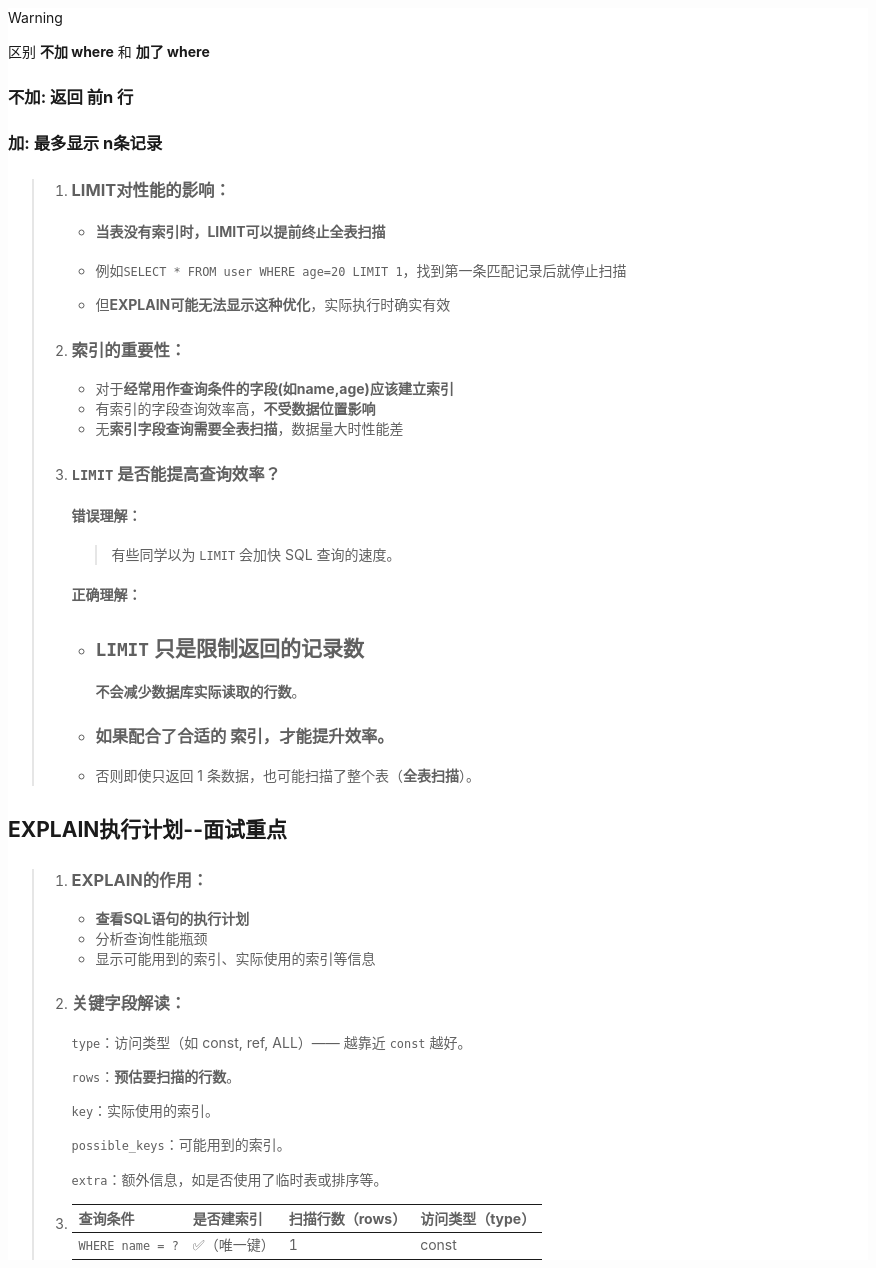 > [!warning]
>
> 区别 **不加 where**  和 **加了 where**
>
> ### **不加:  返回 前n 行**
>
> ### **加: 最多显示 n条记录**

> 1. ### **LIMIT对性能的影响**：
>
>    - #### 当**表没有索引时**，LIMIT可以**提前终止全表扫描**
>
>    - 例如`SELECT * FROM user WHERE age=20 LIMIT 1`，找到第一条匹配记录后就停止扫描
>
>    - 但**EXPLAIN可能无法显示这种优化**，实际执行时确实有效
>
> 2. ### **索引的重要性**：
>
>    - 对于**经常用作查询条件的字段(如name,age)应该建立索引**
>    - 有索引的字段查询效率高，**不受数据位置影响**
>    - 无**索引字段查询需要全表扫描**，数据量大时性能差
>
> 3. ### `LIMIT` 是否能提高查询效率？
>
>    #### 错误理解：
>
>    > 有些同学以为 `LIMIT` 会加快 SQL 查询的速度。
>
>    #### 正确理解：
>
>    - ## `LIMIT` 只是**限制返回的记录数**
>
>      **不会减少数据库实际读取的行数**。
>
>    - ### 如果配合了合适的 **索引**，才能提升效率。
>
>    - 否则即使只返回 1 条数据，也可能扫描了整个表（**全表扫描**）。
>
> 



## EXPLAIN执行计划--**面试重点**

> 1. ### **EXPLAIN的作用**：
>
>    - **查看SQL语句的执行计划**
>    - 分析查询性能瓶颈
>    - 显示可能用到的索引、实际使用的索引等信息
>
> 2. ### **关键字段解读**：
>
>    `type`：访问类型（如 const, ref, ALL）—— 越靠近 `const` 越好。
>
>    `rows`：**预估要扫描的行数**。
>
>    `key`：实际使用的索引。
>
>    `possible_keys`：可能用到的索引。
>
>    `extra`：额外信息，如是否使用了临时表或排序等。
>
> 3. | 查询条件         | 是否建索引  | 扫描行数（rows） | 访问类型（type） |
>    | ---------------- | ----------- | ---------------- | ---------------- |
>    | `WHERE name = ?` | ✅（唯一键） | 1                | const            |